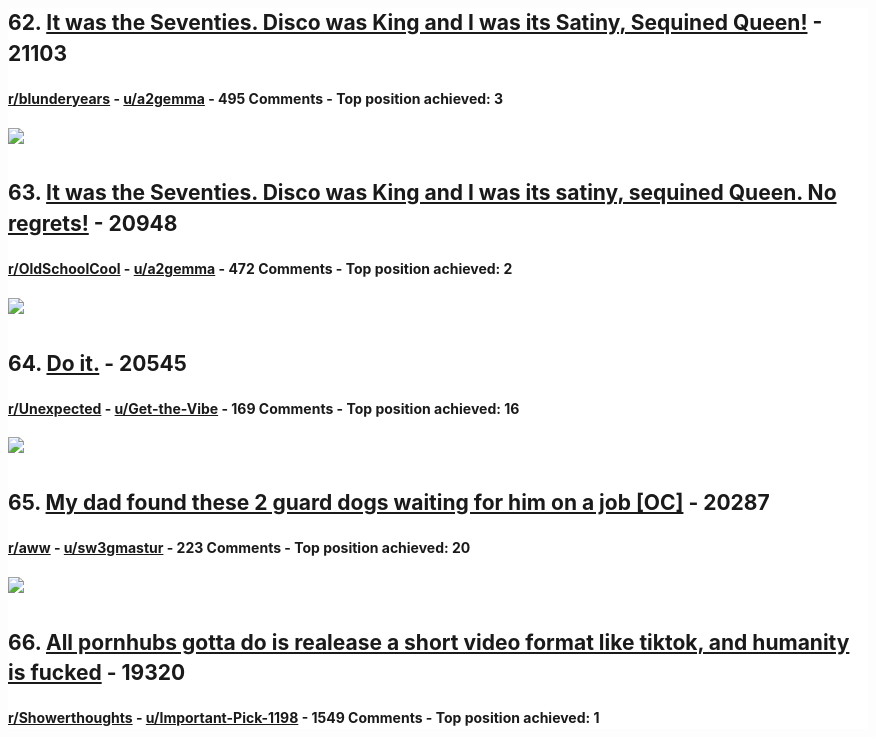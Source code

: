 ## 62. [It was the Seventies. Disco was King and I was its Satiny, Sequined Queen!](http://reddit.com/r/blunderyears/comments/11m9uef/it_was_the_seventies_disco_was_king_and_i_was_its/) - 21103
#### [r/blunderyears](http://reddit.com/r/blunderyears) - [u/a2gemma](http://reddit.com/u/a2gemma) - 495 Comments - Top position achieved: 3

<a href="https://i.redd.it/lz2lhk7mrmma1.jpg"><img src="https://b.thumbs.redditmedia.com/Jz7tgD8M5tc7jY8ZbzFaBknmGQPMHvTawODHz2dIOEA.jpg"></img></a>

## 63. [It was the Seventies. Disco was King and I was its satiny, sequined Queen. No regrets!](http://reddit.com/r/OldSchoolCool/comments/11mdce0/it_was_the_seventies_disco_was_king_and_i_was_its/) - 20948
#### [r/OldSchoolCool](http://reddit.com/r/OldSchoolCool) - [u/a2gemma](http://reddit.com/u/a2gemma) - 472 Comments - Top position achieved: 2

<a href="https://i.redd.it/hu7chmj1gnma1.jpg"><img src="https://b.thumbs.redditmedia.com/ZuAx0t14r3UV6ZzOAaDWZ6-_CoAx6NgURfKSixP61JE.jpg"></img></a>

## 64. [Do it.](http://reddit.com/r/Unexpected/comments/11m2odp/do_it/) - 20545
#### [r/Unexpected](http://reddit.com/r/Unexpected) - [u/Get-the-Vibe](http://reddit.com/u/Get-the-Vibe) - 169 Comments - Top position achieved: 16

<a href="https://v.redd.it/k505hjtkxjma1"><img src="https://b.thumbs.redditmedia.com/H5clkoL0AvQce1-tFmjdjuoilZnP34I5_515WjKM6Bw.jpg"></img></a>

## 65. [My dad found these 2 guard dogs waiting for him on a job [OC]](http://reddit.com/r/aww/comments/11leqlm/my_dad_found_these_2_guard_dogs_waiting_for_him/) - 20287
#### [r/aww](http://reddit.com/r/aww) - [u/sw3gmastur](http://reddit.com/u/sw3gmastur) - 223 Comments - Top position achieved: 20

<a href="https://v.redd.it/c3g7rdyofema1"><img src="https://b.thumbs.redditmedia.com/1jwzzTi4D5gQACd5nR8wcD0HuT7WX3eiK0427R6pESc.jpg"></img></a>

## 66. [All pornhubs gotta do is realease a short video format like tiktok, and humanity is fucked](http://reddit.com/r/Showerthoughts/comments/11mdy14/all_pornhubs_gotta_do_is_realease_a_short_video/) - 19320
#### [r/Showerthoughts](http://reddit.com/r/Showerthoughts) - [u/Important-Pick-1198](http://reddit.com/u/Important-Pick-1198) - 1549 Comments - Top position achieved: 1
